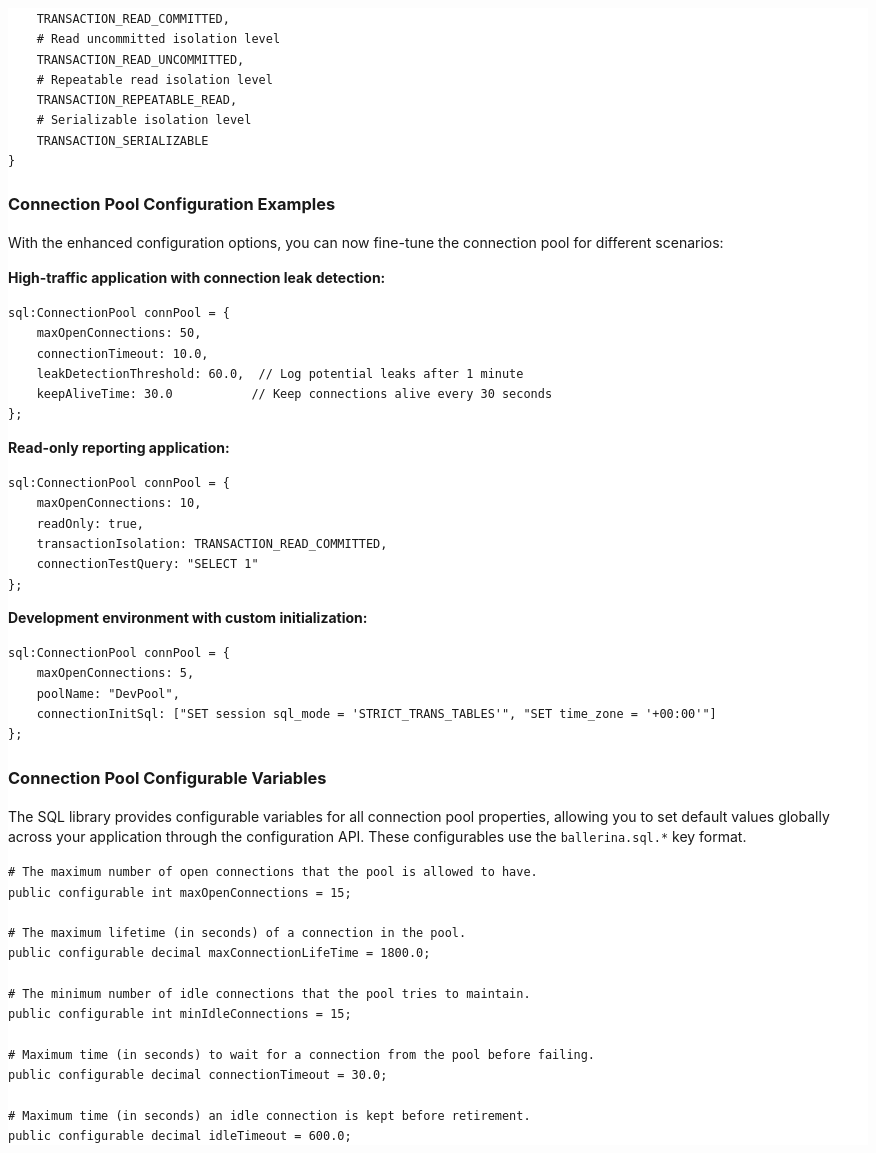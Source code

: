    ```ballerina
       TRANSACTION_READ_COMMITTED,
       # Read uncommitted isolation level
       TRANSACTION_READ_UNCOMMITTED,
       # Repeatable read isolation level
       TRANSACTION_REPEATABLE_READ,
       # Serializable isolation level
       TRANSACTION_SERIALIZABLE
   }
   ```

### Connection Pool Configuration Examples

With the enhanced configuration options, you can now fine-tune the connection pool for different scenarios:

**High-traffic application with connection leak detection:**
```ballerina
sql:ConnectionPool connPool = {
    maxOpenConnections: 50,
    connectionTimeout: 10.0,
    leakDetectionThreshold: 60.0,  // Log potential leaks after 1 minute
    keepAliveTime: 30.0           // Keep connections alive every 30 seconds
};
```

**Read-only reporting application:**
```ballerina
sql:ConnectionPool connPool = {
    maxOpenConnections: 10,
    readOnly: true,
    transactionIsolation: TRANSACTION_READ_COMMITTED,
    connectionTestQuery: "SELECT 1"
};
```

**Development environment with custom initialization:**
```ballerina
sql:ConnectionPool connPool = {
    maxOpenConnections: 5,
    poolName: "DevPool",
    connectionInitSql: ["SET session sql_mode = 'STRICT_TRANS_TABLES'", "SET time_zone = '+00:00'"]
};
```

### Connection Pool Configurable Variables

The SQL library provides configurable variables for all connection pool properties, allowing you to set default values
globally across your application through the configuration API. These configurables use the `ballerina.sql.*` key format.

```ballerina
# The maximum number of open connections that the pool is allowed to have.
public configurable int maxOpenConnections = 15;

# The maximum lifetime (in seconds) of a connection in the pool.
public configurable decimal maxConnectionLifeTime = 1800.0;

# The minimum number of idle connections that the pool tries to maintain.
public configurable int minIdleConnections = 15;

# Maximum time (in seconds) to wait for a connection from the pool before failing.
public configurable decimal connectionTimeout = 30.0;

# Maximum time (in seconds) an idle connection is kept before retirement.
public configurable decimal idleTimeout = 600.0;

```